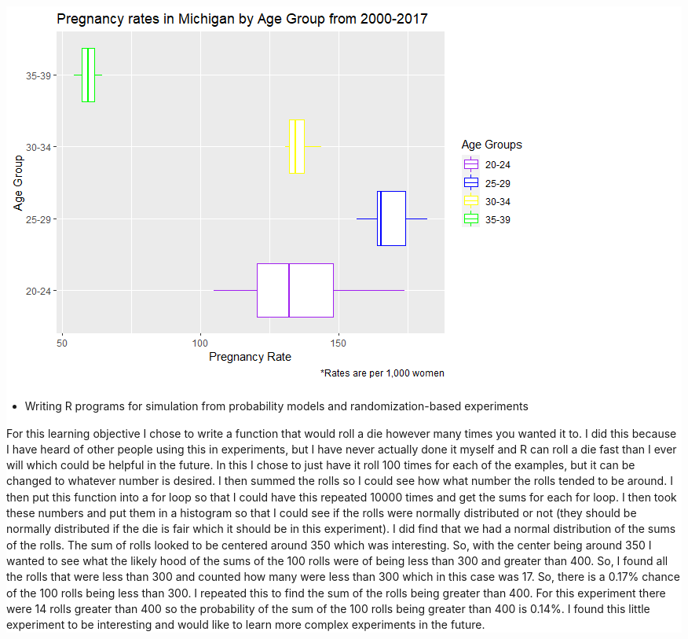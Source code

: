 ![](Final-Reflection2_files/figure-gfm/unnamed-chunk-2-2.png)

-   Writing R programs for simulation from probability models and
    randomization-based experiments

For this learning objective I chose to write a function that would roll
a die however many times you wanted it to. I did this because I have
heard of other people using this in experiments, but I have never
actually done it myself and R can roll a die fast than I ever will which
could be helpful in the future. In this I chose to just have it roll 100
times for each of the examples, but it can be changed to whatever number
is desired. I then summed the rolls so I could see how what number the
rolls tended to be around. I then put this function into a for loop so
that I could have this repeated 10000 times and get the sums for each
for loop. I then took these numbers and put them in a histogram so that
I could see if the rolls were normally distributed or not (they should
be normally distributed if the die is fair which it should be in this
experiment). I did find that we had a normal distribution of the sums of
the rolls. The sum of rolls looked to be centered around 350 which was
interesting. So, with the center being around 350 I wanted to see what
the likely hood of the sums of the 100 rolls were of being less than 300
and greater than 400. So, I found all the rolls that were less than 300
and counted how many were less than 300 which in this case was 17. So,
there is a 0.17% chance of the 100 rolls being less than 300. I repeated
this to find the sum of the rolls being greater than 400. For this
experiment there were 14 rolls greater than 400 so the probability of
the sum of the 100 rolls being greater than 400 is 0.14%. I found this
little experiment to be interesting and would like to learn more complex
experiments in the future.

